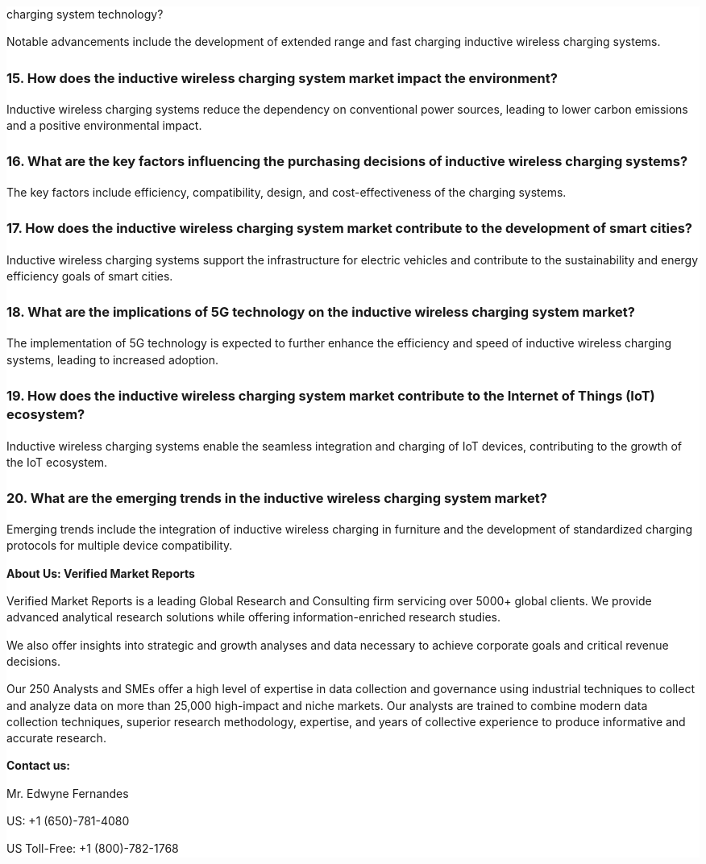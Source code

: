 charging system technology?</h3><p>Notable advancements include the development of extended range and fast charging inductive wireless charging systems.</p><h3>15. How does the inductive wireless charging system market impact the environment?</h3><p>Inductive wireless charging systems reduce the dependency on conventional power sources, leading to lower carbon emissions and a positive environmental impact.</p><h3>16. What are the key factors influencing the purchasing decisions of inductive wireless charging systems?</h3><p>The key factors include efficiency, compatibility, design, and cost-effectiveness of the charging systems.</p><h3>17. How does the inductive wireless charging system market contribute to the development of smart cities?</h3><p>Inductive wireless charging systems support the infrastructure for electric vehicles and contribute to the sustainability and energy efficiency goals of smart cities.</p><h3>18. What are the implications of 5G technology on the inductive wireless charging system market?</h3><p>The implementation of 5G technology is expected to further enhance the efficiency and speed of inductive wireless charging systems, leading to increased adoption.</p><h3>19. How does the inductive wireless charging system market contribute to the Internet of Things (IoT) ecosystem?</h3><p>Inductive wireless charging systems enable the seamless integration and charging of IoT devices, contributing to the growth of the IoT ecosystem.</p><h3>20. What are the emerging trends in the inductive wireless charging system market?</h3><p>Emerging trends include the integration of inductive wireless charging in furniture and the development of standardized charging protocols for multiple device compatibility.</p></body></html></h3><p id="" class=""><strong>About Us: Verified Market Reports</strong></p><p id="" class="">Verified Market Reports is a leading Global Research and Consulting firm servicing over 5000+ global clients. We provide advanced analytical research solutions while offering information-enriched research studies.</p><p id="" class="">We also offer insights into strategic and growth analyses and data necessary to achieve corporate goals and critical revenue decisions.</p><p id="" class="">Our 250 Analysts and SMEs offer a high level of expertise in data collection and governance using industrial techniques to collect and analyze data on more than 25,000 high-impact and niche markets. Our analysts are trained to combine modern data collection techniques, superior research methodology, expertise, and years of collective experience to produce informative and accurate research.</p><p id="" class=""><strong>Contact us:</strong></p><p id="" class="">Mr. Edwyne Fernandes</p><p id="" class="">US: +1 (650)-781-4080</p><p id="" class="">US Toll-Free: +1 (800)-782-1768</p>
